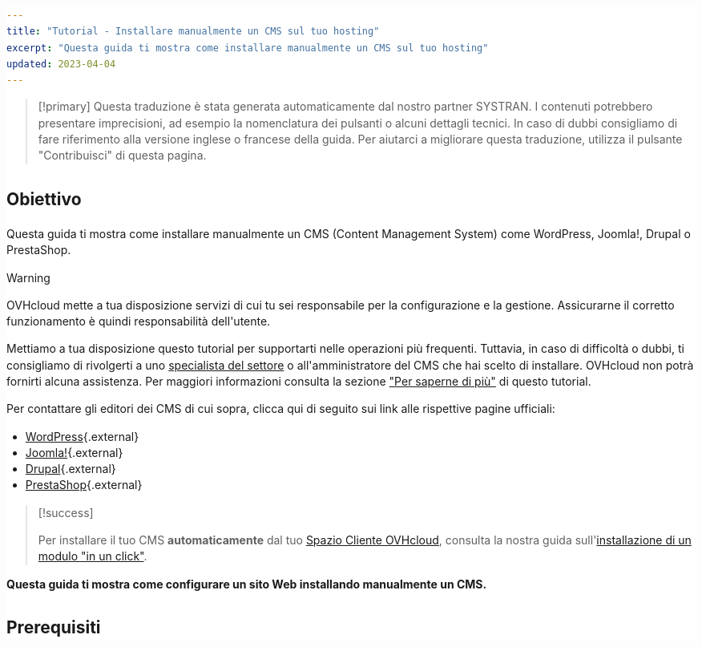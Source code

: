 ```yaml
---
title: "Tutorial - Installare manualmente un CMS sul tuo hosting"
excerpt: "Questa guida ti mostra come installare manualmente un CMS sul tuo hosting"
updated: 2023-04-04
---
```


> [!primary]
> Questa traduzione è stata generata automaticamente dal nostro partner SYSTRAN. I contenuti potrebbero presentare imprecisioni, ad esempio la nomenclatura dei pulsanti o alcuni dettagli tecnici. In caso di dubbi consigliamo di fare riferimento alla versione inglese o francese della guida. Per aiutarci a migliorare questa traduzione, utilizza il pulsante "Contribuisci" di questa pagina.
>

## Obiettivo

Questa guida ti mostra come installare manualmente un CMS (Content Management System) come WordPress, Joomla!, Drupal o PrestaShop.

> [!warning]
>
> OVHcloud mette a tua disposizione servizi di cui tu sei responsabile per la configurazione e la gestione. Assicurarne il corretto funzionamento è quindi responsabilità dell'utente.
> 
> Mettiamo a tua disposizione questo tutorial per supportarti nelle operazioni più frequenti. Tuttavia, in caso di difficoltà o dubbi, ti consigliamo di rivolgerti a uno [specialista del settore](https://partner.ovhcloud.com/it/directory/) o all'amministratore del CMS che hai scelto di installare. OVHcloud non potrà fornirti alcuna assistenza. Per maggiori informazioni consulta la sezione ["Per saperne di più"](#go-further) di questo tutorial.
>
> Per contattare gli editori dei CMS di cui sopra, clicca qui di seguito sui link alle rispettive pagine ufficiali:
>
> - [WordPress](https://wordpress.com/support/){.external}
> - [Joomla!](https://www.joomla.org/){.external}
> - [Drupal](https://www.drupal.org/){.external}
> - [PrestaShop](https://www.prestashop.com/en/support){.external}
>

> [!success]
>
> Per installare il tuo CMS **automaticamente** dal tuo [Spazio Cliente OVHcloud](https://www.ovh.com/auth/?action=gotomanager&from=https://www.ovh.it/&ovhSubsidiary=it), consulta la nostra guida sull'[installazione di un modulo "in un click"](/pages/web_cloud/web_hosting/cms_install_1_click_modules).
>

**Questa guida ti mostra come configurare un sito Web installando manualmente un CMS.**

## Prerequisiti
